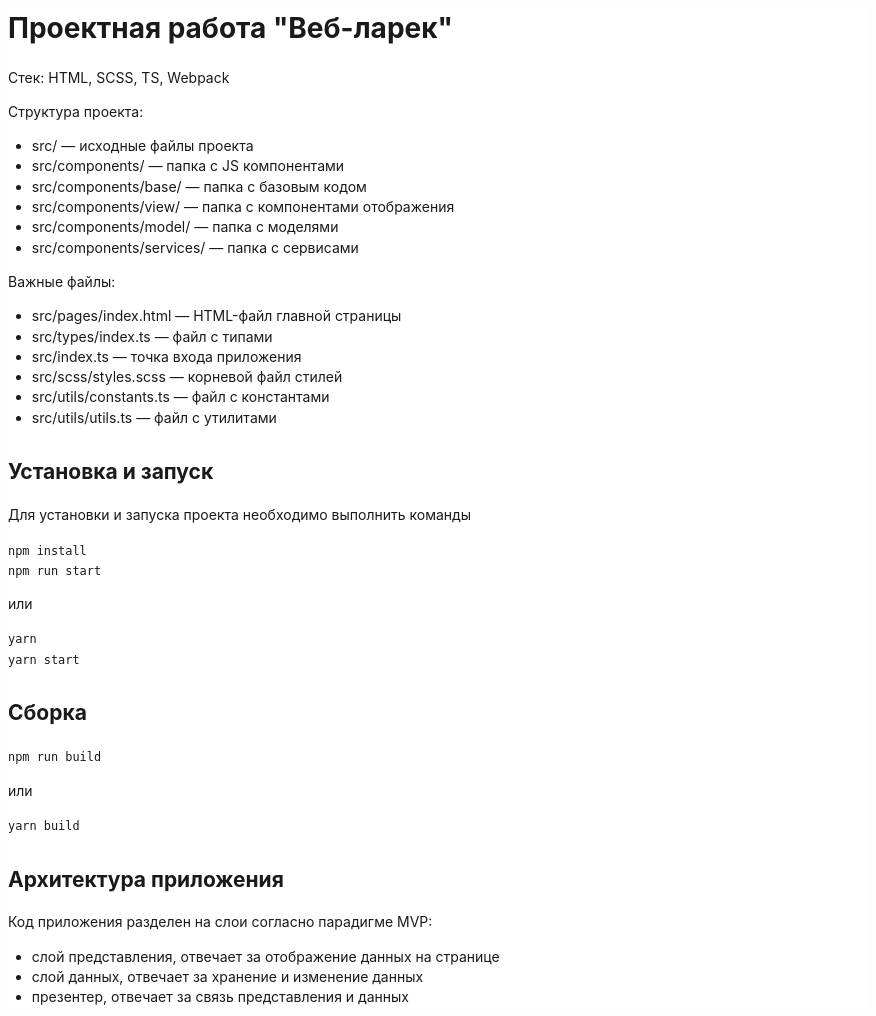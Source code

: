 # Проектная работа "Веб-ларек"

Стек: HTML, SCSS, TS, Webpack

Структура проекта:
- src/ — исходные файлы проекта
- src/components/ — папка с JS компонентами
- src/components/base/ — папка с базовым кодом
- src/components/view/ — папка с компонентами отображения
- src/components/model/ — папка с моделями
- src/components/services/ — папка с сервисами

Важные файлы:
- src/pages/index.html — HTML-файл главной страницы
- src/types/index.ts — файл с типами
- src/index.ts — точка входа приложения
- src/scss/styles.scss — корневой файл стилей
- src/utils/constants.ts — файл с константами
- src/utils/utils.ts — файл с утилитами

## Установка и запуск
Для установки и запуска проекта необходимо выполнить команды

```
npm install
npm run start
```

или

```
yarn
yarn start
```

## Сборка

```
npm run build
```

или

```
yarn build
```

## Архитектура приложения

Код приложения разделен на слои согласно парадигме MVP:
- слой представления, отвечает за отображение данных на странице
- слой данных, отвечает за хранение и изменение данных
- презентер, отвечает за связь представления и данных
